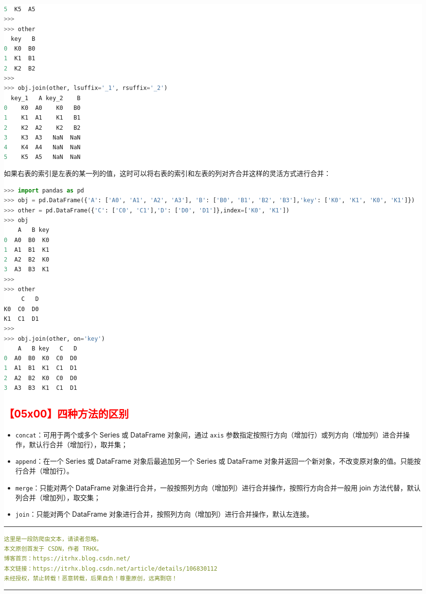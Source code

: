 ```python
5  K5  A5
>>> 
>>> other
  key   B
0  K0  B0
1  K1  B1
2  K2  B2
>>> 
>>> obj.join(other, lsuffix='_1', rsuffix='_2')
  key_1   A key_2    B
0    K0  A0    K0   B0
1    K1  A1    K1   B1
2    K2  A2    K2   B2
3    K3  A3   NaN  NaN
4    K4  A4   NaN  NaN
5    K5  A5   NaN  NaN
```

如果右表的索引是左表的某一列的值，这时可以将右表的索引和左表的列对齐合并这样的灵活方式进行合并：

```python
>>> import pandas as pd
>>> obj = pd.DataFrame({'A': ['A0', 'A1', 'A2', 'A3'], 'B': ['B0', 'B1', 'B2', 'B3'],'key': ['K0', 'K1', 'K0', 'K1']})
>>> other = pd.DataFrame({'C': ['C0', 'C1'],'D': ['D0', 'D1']},index=['K0', 'K1'])
>>> obj
    A   B key
0  A0  B0  K0
1  A1  B1  K1
2  A2  B2  K0
3  A3  B3  K1
>>> 
>>> other
     C   D
K0  C0  D0
K1  C1  D1
>>> 
>>> obj.join(other, on='key')
    A   B key   C   D
0  A0  B0  K0  C0  D0
1  A1  B1  K1  C1  D1
2  A2  B2  K0  C0  D0
3  A3  B3  K1  C1  D1
```

## <font color=#FF0000>【05x00】四种方法的区别</font>

- `concat`：可用于两个或多个 Series 或 DataFrame 对象间，通过 `axis` 参数指定按照行方向（增加行）或列方向（增加列）进合并操作，默认行合并（增加行），取并集；

- `append`：在一个 Series 或 DataFrame 对象后最追加另一个 Series 或 DataFrame 对象并返回一个新对象，不改变原对象的值。只能按行合并（增加行）。

- `merge`：只能对两个 DataFrame 对象进行合并，一般按照列方向（增加列）进行合并操作，按照行方向合并一般用 join 方法代替，默认列合并（增加列），取交集；

- `join`：只能对两个 DataFrame 对象进行合并，按照列方向（增加列）进行合并操作，默认左连接。

---

```yaml
这里是一段防爬虫文本，请读者忽略。
本文原创首发于 CSDN，作者 TRHX。
博客首页：https://itrhx.blog.csdn.net/
本文链接：https://itrhx.blog.csdn.net/article/details/106830112
未经授权，禁止转载！恶意转载，后果自负！尊重原创，远离剽窃！
```

---

